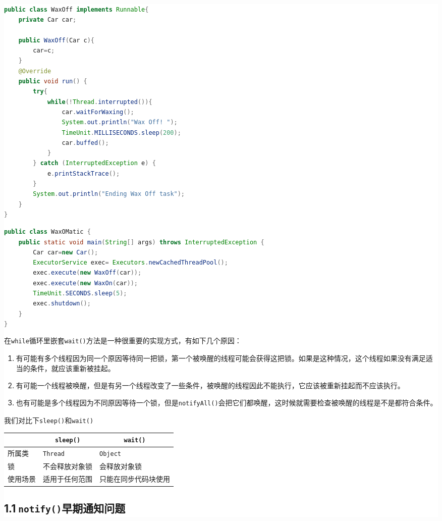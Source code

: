 ```java
public class WaxOff implements Runnable{
    private Car car;

    public WaxOff(Car c){
        car=c;
    }
    @Override
    public void run() {
        try{
            while(!Thread.interrupted()){
                car.waitForWaxing();
                System.out.println("Wax Off! ");
                TimeUnit.MILLISECONDS.sleep(200);
                car.buffed();
            }
        } catch (InterruptedException e) {
            e.printStackTrace();
        }
        System.out.println("Ending Wax Off task");
    }
}
```

```java
public class WaxOMatic {
    public static void main(String[] args) throws InterruptedException {
        Car car=new Car();
        ExecutorService exec= Executors.newCachedThreadPool();
        exec.execute(new WaxOff(car));
        exec.execute(new WaxOn(car));
        TimeUnit.SECONDS.sleep(5);
        exec.shutdown();
    }
}
```

在`while`循环里嵌套`wait()`方法是一种很重要的实现方式，有如下几个原因：

1. 有可能有多个线程因为同一个原因等待同一把锁，第一个被唤醒的线程可能会获得这把锁。如果是这种情况，这个线程如果没有满足适当的条件，就应该重新被挂起。

2. 有可能一个线程被唤醒，但是有另一个线程改变了一些条件，被唤醒的线程因此不能执行，它应该被重新挂起而不应该执行。
3. 也有可能是多个线程因为不同原因等待一个锁，但是`notifyAll()`会把它们都唤醒，这时候就需要检查被唤醒的线程是不是都符合条件。

我们对比下`sleep()`和`wait()`

|          | `sleep()`      | `wait()`             |
| -------- | -------------- | -------------------- |
| 所属类   | `Thread`       | `Object`             |
| 锁       | 不会释放对象锁 | 会释放对象锁         |
| 使用场景 | 适用于任何范围 | 只能在同步代码块使用 |

## 1.1 `notify()`早期通知问题
